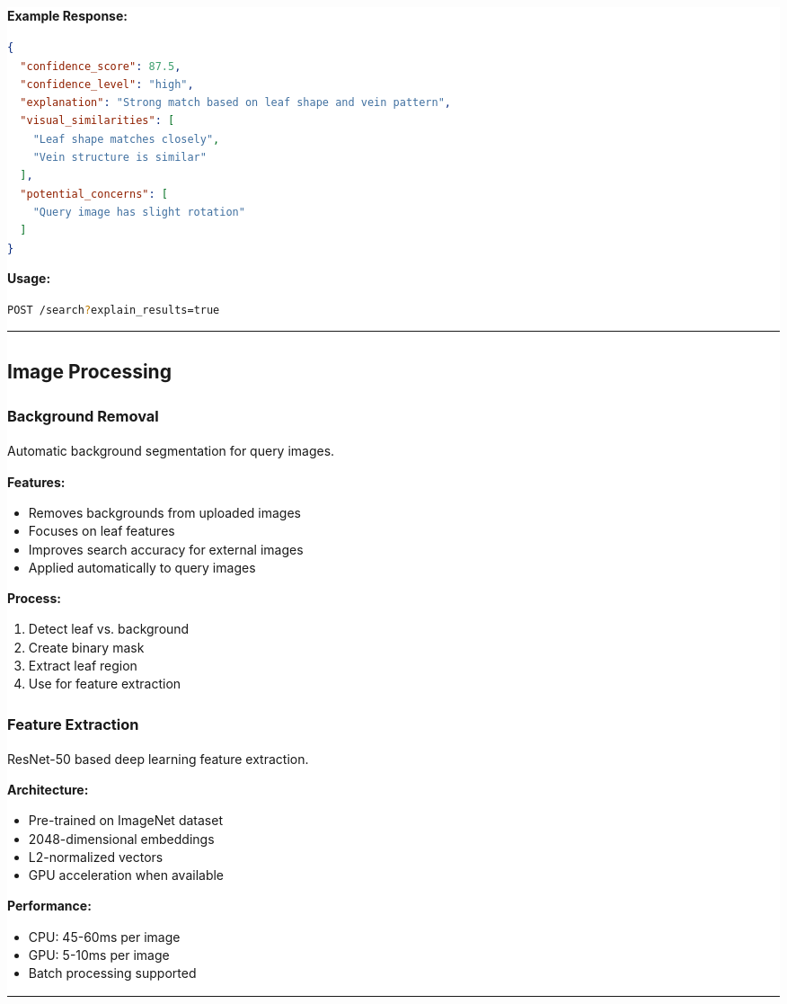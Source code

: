 **Example Response:**
```json
{
  "confidence_score": 87.5,
  "confidence_level": "high",
  "explanation": "Strong match based on leaf shape and vein pattern",
  "visual_similarities": [
    "Leaf shape matches closely",
    "Vein structure is similar"
  ],
  "potential_concerns": [
    "Query image has slight rotation"
  ]
}
```

**Usage:**
```bash
POST /search?explain_results=true
```

---

## Image Processing

### Background Removal

Automatic background segmentation for query images.

**Features:**
- Removes backgrounds from uploaded images
- Focuses on leaf features
- Improves search accuracy for external images
- Applied automatically to query images

**Process:**
1. Detect leaf vs. background
2. Create binary mask
3. Extract leaf region
4. Use for feature extraction

### Feature Extraction

ResNet-50 based deep learning feature extraction.

**Architecture:**
- Pre-trained on ImageNet dataset
- 2048-dimensional embeddings
- L2-normalized vectors
- GPU acceleration when available

**Performance:**
- CPU: 45-60ms per image
- GPU: 5-10ms per image
- Batch processing supported

---